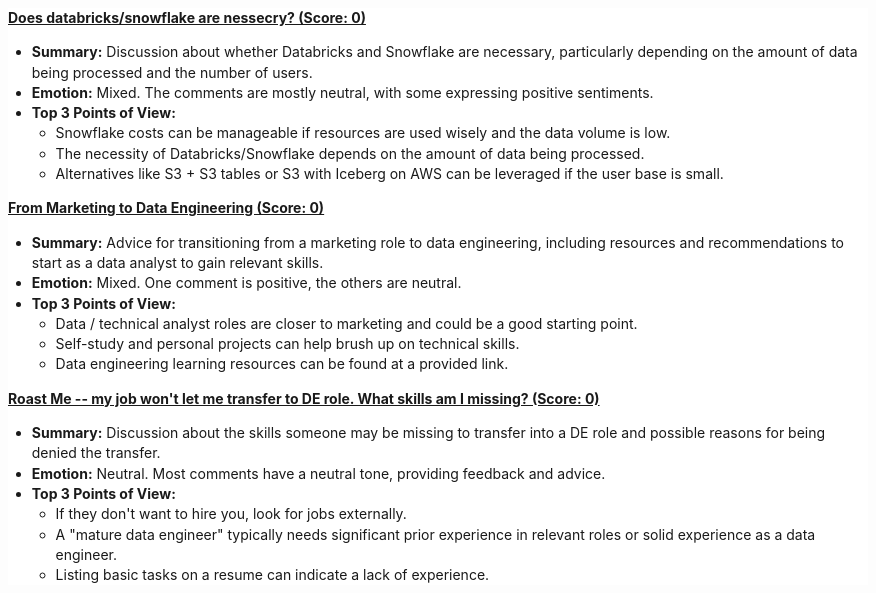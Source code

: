 **[Does databricks/snowflake are nessecry? (Score: 0)](https://www.reddit.com/r/dataengineering/comments/1jdigwe/does_databrickssnowflake_are_nessecry/)**
*   **Summary:**  Discussion about whether Databricks and Snowflake are necessary, particularly depending on the amount of data being processed and the number of users.
*   **Emotion:** Mixed. The comments are mostly neutral, with some expressing positive sentiments.
*   **Top 3 Points of View:**
    *   Snowflake costs can be manageable if resources are used wisely and the data volume is low.
    *   The necessity of Databricks/Snowflake depends on the amount of data being processed.
    *   Alternatives like S3 + S3 tables or S3 with Iceberg on AWS can be leveraged if the user base is small.

**[From Marketing to Data Engineering (Score: 0)](https://www.reddit.com/r/dataengineering/comments/1jdiqm4/from_marketing_to_data_engineering/)**
*   **Summary:**  Advice for transitioning from a marketing role to data engineering, including resources and recommendations to start as a data analyst to gain relevant skills.
*   **Emotion:** Mixed. One comment is positive, the others are neutral.
*   **Top 3 Points of View:**
    *   Data / technical analyst roles are closer to marketing and could be a good starting point.
    *   Self-study and personal projects can help brush up on technical skills.
    *   Data engineering learning resources can be found at a provided link.

**[Roast Me -- my job won't let me transfer to DE role. What skills am I missing? (Score: 0)](https://www.reddit.com/r/dataengineering/comments/1jdl5zi/roast_me_my_job_wont_let_me_transfer_to_de_role/)**
*   **Summary:**  Discussion about the skills someone may be missing to transfer into a DE role and possible reasons for being denied the transfer.
*   **Emotion:** Neutral. Most comments have a neutral tone, providing feedback and advice.
*   **Top 3 Points of View:**
    *   If they don't want to hire you, look for jobs externally.
    *   A "mature data engineer" typically needs significant prior experience in relevant roles or solid experience as a data engineer.
    *   Listing basic tasks on a resume can indicate a lack of experience.
